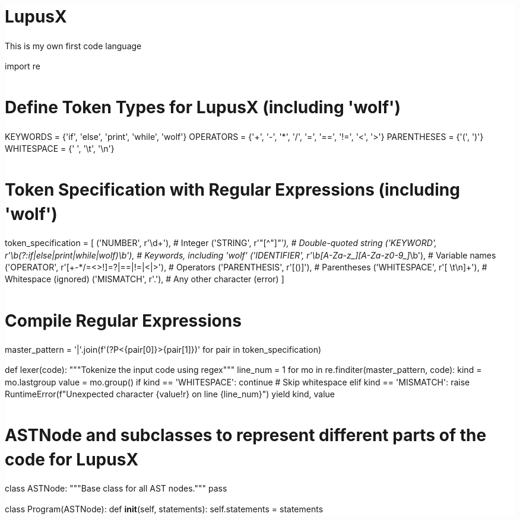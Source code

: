 # LupusX
This is my own first code language 

import re

# Define Token Types for LupusX (including 'wolf')
KEYWORDS = {'if', 'else', 'print', 'while', 'wolf'}
OPERATORS = {'+', '-', '*', '/', '=', '==', '!=', '<', '>'}
PARENTHESES = {'(', ')'}
WHITESPACE = {' ', '\t', '\n'}

# Token Specification with Regular Expressions (including 'wolf')
token_specification = [
    ('NUMBER', r'\d+'),                   # Integer
    ('STRING', r'"[^"]*"'),               # Double-quoted string
    ('KEYWORD', r'\b(?:if|else|print|while|wolf)\b'),  # Keywords, including 'wolf'
    ('IDENTIFIER', r'\b[A-Za-z_][A-Za-z0-9_]*\b'),  # Variable names
    ('OPERATOR', r'[+\-*/=<>!]=?|==|!=|<|>'),  # Operators
    ('PARENTHESIS', r'[()]'),             # Parentheses
    ('WHITESPACE', r'[ \t\n]+'),          # Whitespace (ignored)
    ('MISMATCH', r'.'),                   # Any other character (error)
]

# Compile Regular Expressions
master_pattern = '|'.join(f'(?P<{pair[0]}>{pair[1]})' for pair in token_specification)

def lexer(code):
    """Tokenize the input code using regex"""
    line_num = 1
    for mo in re.finditer(master_pattern, code):
        kind = mo.lastgroup
        value = mo.group()
        if kind == 'WHITESPACE':
            continue  # Skip whitespace
        elif kind == 'MISMATCH':
            raise RuntimeError(f"Unexpected character {value!r} on line {line_num}")
        yield kind, value

# ASTNode and subclasses to represent different parts of the code for LupusX
class ASTNode:
    """Base class for all AST nodes."""
    pass

class Program(ASTNode):
    def __init__(self, statements):
        self.statements = statements
